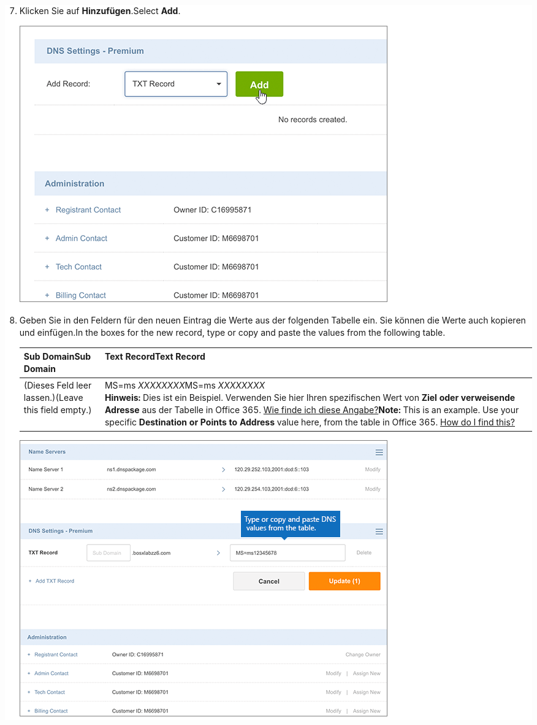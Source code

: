 7. <span data-ttu-id="c79ab-130">Klicken Sie auf **Hinzufügen**.</span><span class="sxs-lookup"><span data-stu-id="c79ab-130">Select **Add**.</span></span>
    
    ![CrazyDomains-BP-Verify-1-2](../../media/b0cd623a-67f7-4bae-a5b5-507f5a106123.png)
  
8. <span data-ttu-id="c79ab-132">Geben Sie in den Feldern für den neuen Eintrag die Werte aus der folgenden Tabelle ein. Sie können die Werte auch kopieren und einfügen.</span><span class="sxs-lookup"><span data-stu-id="c79ab-132">In the boxes for the new record, type or copy and paste the values from the following table.</span></span>
    
    |<span data-ttu-id="c79ab-133">**Sub Domain**</span><span class="sxs-lookup"><span data-stu-id="c79ab-133">**Sub Domain**</span></span>|<span data-ttu-id="c79ab-134">**Text Record**</span><span class="sxs-lookup"><span data-stu-id="c79ab-134">**Text Record**</span></span>|
    |:-----|:-----|
    |<span data-ttu-id="c79ab-135">(Dieses Feld leer lassen.)</span><span class="sxs-lookup"><span data-stu-id="c79ab-135">(Leave this field empty.)</span></span>  <br/> |<span data-ttu-id="c79ab-136">MS=ms *XXXXXXXX*</span><span class="sxs-lookup"><span data-stu-id="c79ab-136">MS=ms *XXXXXXXX*</span></span>  <br/> <span data-ttu-id="c79ab-p105">**Hinweis:** Dies ist ein Beispiel. Verwenden Sie hier Ihren spezifischen Wert von **Ziel oder verweisende Adresse** aus der Tabelle in Office 365.           [Wie finde ich diese Angabe?](../get-help-with-domains/information-for-dns-records.md)</span><span class="sxs-lookup"><span data-stu-id="c79ab-p105">**Note:** This is an example. Use your specific **Destination or Points to Address** value here, from the table in Office 365.           [How do I find this?](../get-help-with-domains/information-for-dns-records.md)</span></span>          |
   
    ![CrazyDomains-BP-Verify-1-3](../../media/3867de97-6a98-4475-9bda-470bac75d483.png)
  